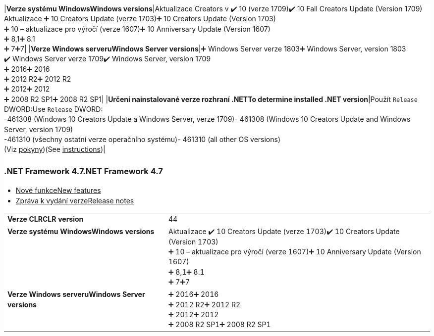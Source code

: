 |<span data-ttu-id="7a6b5-201">**Verze systému Windows**</span><span class="sxs-lookup"><span data-stu-id="7a6b5-201">**Windows versions**</span></span>|<span data-ttu-id="7a6b5-202">Aktualizace Creators v ✔️ 10 (verze 1709)</span><span class="sxs-lookup"><span data-stu-id="7a6b5-202">✔️ 10 Fall Creators Update (Version 1709)</span></span><br/><span data-ttu-id="7a6b5-203">Aktualizace ➕ 10 Creators Update (verze 1703)</span><span class="sxs-lookup"><span data-stu-id="7a6b5-203">➕ 10 Creators Update (Version 1703)</span></span><br/><span data-ttu-id="7a6b5-204">➕ 10 – aktualizace pro výročí (verze 1607)</span><span class="sxs-lookup"><span data-stu-id="7a6b5-204">➕ 10 Anniversary Update (Version 1607)</span></span><br/><span data-ttu-id="7a6b5-205">➕ 8,1</span><span class="sxs-lookup"><span data-stu-id="7a6b5-205">➕ 8.1</span></span><br/><span data-ttu-id="7a6b5-206">➕ 7</span><span class="sxs-lookup"><span data-stu-id="7a6b5-206">➕7</span></span>|
|<span data-ttu-id="7a6b5-207">**Verze Windows serveru**</span><span class="sxs-lookup"><span data-stu-id="7a6b5-207">**Windows Server versions**</span></span>|<span data-ttu-id="7a6b5-208">➕ Windows Server verze 1803</span><span class="sxs-lookup"><span data-stu-id="7a6b5-208">➕ Windows Server, version 1803</span></span><br/><span data-ttu-id="7a6b5-209">✔️ Windows Server verze 1709</span><span class="sxs-lookup"><span data-stu-id="7a6b5-209">✔️ Windows Server, version 1709</span></span><br/><span data-ttu-id="7a6b5-210">➕ 2016</span><span class="sxs-lookup"><span data-stu-id="7a6b5-210">➕ 2016</span></span><br/><span data-ttu-id="7a6b5-211">➕ 2012 R2</span><span class="sxs-lookup"><span data-stu-id="7a6b5-211">➕ 2012 R2</span></span><br/><span data-ttu-id="7a6b5-212">➕ 2012</span><span class="sxs-lookup"><span data-stu-id="7a6b5-212">➕ 2012</span></span><br/><span data-ttu-id="7a6b5-213">➕ 2008 R2 SP1</span><span class="sxs-lookup"><span data-stu-id="7a6b5-213">➕ 2008 R2 SP1</span></span>|
|<span data-ttu-id="7a6b5-214">**Určení nainstalované verze rozhraní .NET**</span><span class="sxs-lookup"><span data-stu-id="7a6b5-214">**To determine installed .NET version**</span></span>|<span data-ttu-id="7a6b5-215">Použít `Release` DWORD:</span><span class="sxs-lookup"><span data-stu-id="7a6b5-215">Use `Release` DWORD:</span></span><br/><span data-ttu-id="7a6b5-216">-461308 (Windows 10 Creators Update a Windows Server, verze 1709)</span><span class="sxs-lookup"><span data-stu-id="7a6b5-216">- 461308 (Windows 10 Creators Update and Windows Server, version 1709)</span></span><br/><span data-ttu-id="7a6b5-217">-461310 (všechny ostatní verze operačního systému)</span><span class="sxs-lookup"><span data-stu-id="7a6b5-217">- 461310 (all other OS versions)</span></span><br/><span data-ttu-id="7a6b5-218">(Viz [pokyny](how-to-determine-which-versions-are-installed.md))</span><span class="sxs-lookup"><span data-stu-id="7a6b5-218">(See [instructions](how-to-determine-which-versions-are-installed.md))</span></span>|

### <a name="net-framework-47"></a><span data-ttu-id="7a6b5-219"> .NET Framework 4.7</span><span class="sxs-lookup"><span data-stu-id="7a6b5-219">.NET Framework 4.7</span></span>

- [<span data-ttu-id="7a6b5-220">Nové funkce</span><span class="sxs-lookup"><span data-stu-id="7a6b5-220">New features</span></span>](../whats-new/index.md#whats-new-in-net-framework-47)
- [<span data-ttu-id="7a6b5-221">Zpráva k vydání verze</span><span class="sxs-lookup"><span data-stu-id="7a6b5-221">Release notes</span></span>](https://github.com/Microsoft/dotnet/tree/master/releases/net47/README.md)

|||
|-|-|
|<span data-ttu-id="7a6b5-222">**Verze CLR**</span><span class="sxs-lookup"><span data-stu-id="7a6b5-222">**CLR version**</span></span>|<span data-ttu-id="7a6b5-223">4</span><span class="sxs-lookup"><span data-stu-id="7a6b5-223">4</span></span>|
|<span data-ttu-id="7a6b5-224">**Verze systému Windows**</span><span class="sxs-lookup"><span data-stu-id="7a6b5-224">**Windows versions**</span></span>|<span data-ttu-id="7a6b5-225">Aktualizace ✔️ 10 Creators Update (verze 1703)</span><span class="sxs-lookup"><span data-stu-id="7a6b5-225">✔️ 10 Creators Update (Version 1703)</span></span><br/><span data-ttu-id="7a6b5-226">➕ 10 – aktualizace pro výročí (verze 1607)</span><span class="sxs-lookup"><span data-stu-id="7a6b5-226">➕ 10 Anniversary Update (Version 1607)</span></span><br/><span data-ttu-id="7a6b5-227">➕ 8,1</span><span class="sxs-lookup"><span data-stu-id="7a6b5-227">➕ 8.1</span></span><br/><span data-ttu-id="7a6b5-228">➕ 7</span><span class="sxs-lookup"><span data-stu-id="7a6b5-228">➕7</span></span>|
|<span data-ttu-id="7a6b5-229">**Verze Windows serveru**</span><span class="sxs-lookup"><span data-stu-id="7a6b5-229">**Windows Server versions**</span></span>|<span data-ttu-id="7a6b5-230">➕ 2016</span><span class="sxs-lookup"><span data-stu-id="7a6b5-230">➕ 2016</span></span><br/><span data-ttu-id="7a6b5-231">➕ 2012 R2</span><span class="sxs-lookup"><span data-stu-id="7a6b5-231">➕ 2012 R2</span></span><br/><span data-ttu-id="7a6b5-232">➕ 2012</span><span class="sxs-lookup"><span data-stu-id="7a6b5-232">➕ 2012</span></span><br/><span data-ttu-id="7a6b5-233">➕ 2008 R2 SP1</span><span class="sxs-lookup"><span data-stu-id="7a6b5-233">➕ 2008 R2 SP1</span></span>|